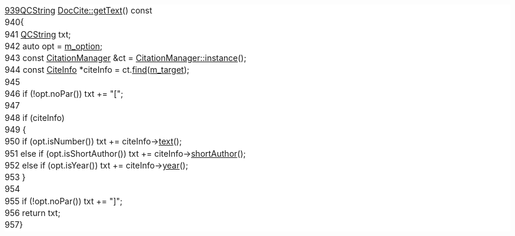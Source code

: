 <div class="doxyCodeLine"><span class="doxyLineNumber"><a href="#a294548216265b2291dfb8654750d4920">939</a></span><span class="doxyLineContent"><span class="doxyHighlight"><a href="/web-doxygen/docs/api/classes/qcstring">QCString</a> <a href="#a294548216265b2291dfb8654750d4920">DocCite::getText</a>()</span><span class="doxyHighlightKeyword"> const</span></span></div>
<div class="doxyCodeLine"><span class="doxyLineNumber">940</span><span class="doxyLineContent"><span class="doxyHighlight">{</span></span></div>
<div class="doxyCodeLine"><span class="doxyLineNumber">941</span><span class="doxyLineContent"><span class="doxyHighlight">  <a href="/web-doxygen/docs/api/classes/qcstring">QCString</a> txt;</span></span></div>
<div class="doxyCodeLine"><span class="doxyLineNumber">942</span><span class="doxyLineContent"><span class="doxyHighlight">  </span><span class="doxyHighlightKeyword">auto</span><span class="doxyHighlight"> opt = <a href="#ad69189f1156125ffd3290a538104cc11">m_option</a>;</span></span></div>
<div class="doxyCodeLine"><span class="doxyLineNumber">943</span><span class="doxyLineContent"><span class="doxyHighlight">  </span><span class="doxyHighlightKeyword">const</span><span class="doxyHighlight"> <a href="/web-doxygen/docs/api/classes/citationmanager">CitationManager</a> &amp;ct = <a href="/web-doxygen/docs/api/classes/citationmanager/#a4934f7fbd6a387b7cc2ea0a12a2e04b5">CitationManager::instance</a>();</span></span></div>
<div class="doxyCodeLine"><span class="doxyLineNumber">944</span><span class="doxyLineContent"><span class="doxyHighlight">  </span><span class="doxyHighlightKeyword">const</span><span class="doxyHighlight"> <a href="/web-doxygen/docs/api/structs/citeinfo">CiteInfo</a> *citeInfo = ct.<a href="/web-doxygen/docs/api/classes/citationmanager/#a2904843bbc4e5d707386d5dce049692e">find</a>(<a href="#a60cd128ade66b941cb7b29b58e9a3c0a">m_target</a>);</span></span></div>
<div class="doxyCodeLine"><span class="doxyLineNumber">945</span></div>
<div class="doxyCodeLine"><span class="doxyLineNumber">946</span><span class="doxyLineContent"><span class="doxyHighlight">  </span><span class="doxyHighlightKeywordFlow">if</span><span class="doxyHighlight"> (!opt.noPar())  txt += </span><span class="doxyHighlightStringLiteral">"["</span><span class="doxyHighlight">;</span></span></div>
<div class="doxyCodeLine"><span class="doxyLineNumber">947</span></div>
<div class="doxyCodeLine"><span class="doxyLineNumber">948</span><span class="doxyLineContent"><span class="doxyHighlight">  </span><span class="doxyHighlightKeywordFlow">if</span><span class="doxyHighlight"> (citeInfo)</span></span></div>
<div class="doxyCodeLine"><span class="doxyLineNumber">949</span><span class="doxyLineContent"><span class="doxyHighlight">  {</span></span></div>
<div class="doxyCodeLine"><span class="doxyLineNumber">950</span><span class="doxyLineContent"><span class="doxyHighlight">    </span><span class="doxyHighlightKeywordFlow">if</span><span class="doxyHighlight">      (opt.isNumber())      txt += citeInfo-&gt;<a href="/web-doxygen/docs/api/structs/citeinfo/#a529432d49773c937493ebfedcdb27cbb">text</a>();</span></span></div>
<div class="doxyCodeLine"><span class="doxyLineNumber">951</span><span class="doxyLineContent"><span class="doxyHighlight">    </span><span class="doxyHighlightKeywordFlow">else</span><span class="doxyHighlight"> </span><span class="doxyHighlightKeywordFlow">if</span><span class="doxyHighlight"> (opt.isShortAuthor()) txt += citeInfo-&gt;<a href="/web-doxygen/docs/api/structs/citeinfo/#a63247d43d110f14a0525d73e9f012d3e">shortAuthor</a>();</span></span></div>
<div class="doxyCodeLine"><span class="doxyLineNumber">952</span><span class="doxyLineContent"><span class="doxyHighlight">    </span><span class="doxyHighlightKeywordFlow">else</span><span class="doxyHighlight"> </span><span class="doxyHighlightKeywordFlow">if</span><span class="doxyHighlight"> (opt.isYear())        txt += citeInfo-&gt;<a href="/web-doxygen/docs/api/structs/citeinfo/#ad3b0c7d19be5846fae0feb7cac35c049">year</a>();</span></span></div>
<div class="doxyCodeLine"><span class="doxyLineNumber">953</span><span class="doxyLineContent"><span class="doxyHighlight">  }</span></span></div>
<div class="doxyCodeLine"><span class="doxyLineNumber">954</span></div>
<div class="doxyCodeLine"><span class="doxyLineNumber">955</span><span class="doxyLineContent"><span class="doxyHighlight">  </span><span class="doxyHighlightKeywordFlow">if</span><span class="doxyHighlight"> (!opt.noPar()) txt += </span><span class="doxyHighlightStringLiteral">"]"</span><span class="doxyHighlight">;</span></span></div>
<div class="doxyCodeLine"><span class="doxyLineNumber">956</span><span class="doxyLineContent"><span class="doxyHighlight">  </span><span class="doxyHighlightKeywordFlow">return</span><span class="doxyHighlight"> txt;</span></span></div>
<div class="doxyCodeLine"><span class="doxyLineNumber">957</span><span class="doxyLineContent"><span class="doxyHighlight">}</span></span></div>
